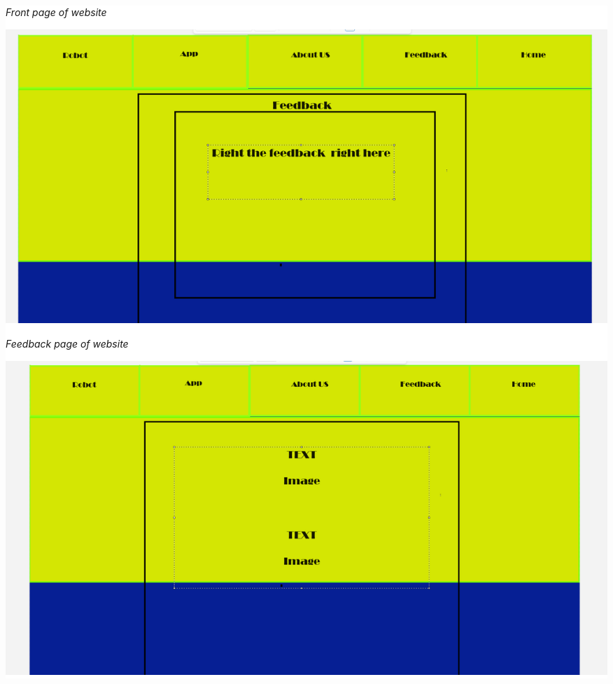 *Front page of website*

![image](/Images/FeedbackPageWebsite.png)

*Feedback page of website*

![image](/Images/AboutUsPageWebsite.png)
